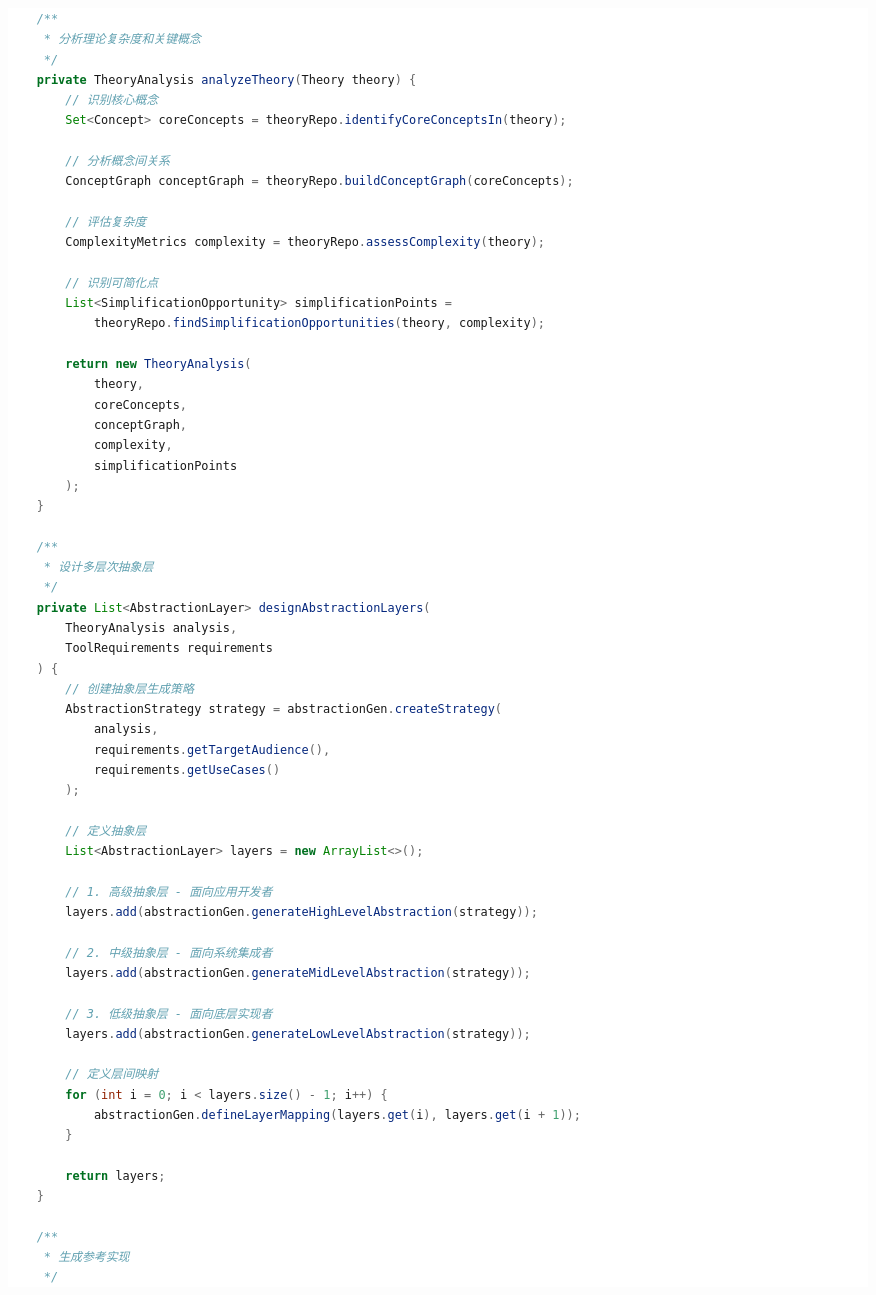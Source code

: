 ```java
    /**
     * 分析理论复杂度和关键概念
     */
    private TheoryAnalysis analyzeTheory(Theory theory) {
        // 识别核心概念
        Set<Concept> coreConcepts = theoryRepo.identifyCoreConceptsIn(theory);
        
        // 分析概念间关系
        ConceptGraph conceptGraph = theoryRepo.buildConceptGraph(coreConcepts);
        
        // 评估复杂度
        ComplexityMetrics complexity = theoryRepo.assessComplexity(theory);
        
        // 识别可简化点
        List<SimplificationOpportunity> simplificationPoints = 
            theoryRepo.findSimplificationOpportunities(theory, complexity);
        
        return new TheoryAnalysis(
            theory,
            coreConcepts,
            conceptGraph,
            complexity,
            simplificationPoints
        );
    }
    
    /**
     * 设计多层次抽象层
     */
    private List<AbstractionLayer> designAbstractionLayers(
        TheoryAnalysis analysis, 
        ToolRequirements requirements
    ) {
        // 创建抽象层生成策略
        AbstractionStrategy strategy = abstractionGen.createStrategy(
            analysis, 
            requirements.getTargetAudience(),
            requirements.getUseCases()
        );
        
        // 定义抽象层
        List<AbstractionLayer> layers = new ArrayList<>();
        
        // 1. 高级抽象层 - 面向应用开发者
        layers.add(abstractionGen.generateHighLevelAbstraction(strategy));
        
        // 2. 中级抽象层 - 面向系统集成者
        layers.add(abstractionGen.generateMidLevelAbstraction(strategy));
        
        // 3. 低级抽象层 - 面向底层实现者
        layers.add(abstractionGen.generateLowLevelAbstraction(strategy));
        
        // 定义层间映射
        for (int i = 0; i < layers.size() - 1; i++) {
            abstractionGen.defineLayerMapping(layers.get(i), layers.get(i + 1));
        }
        
        return layers;
    }
    
    /**
     * 生成参考实现
     */
```